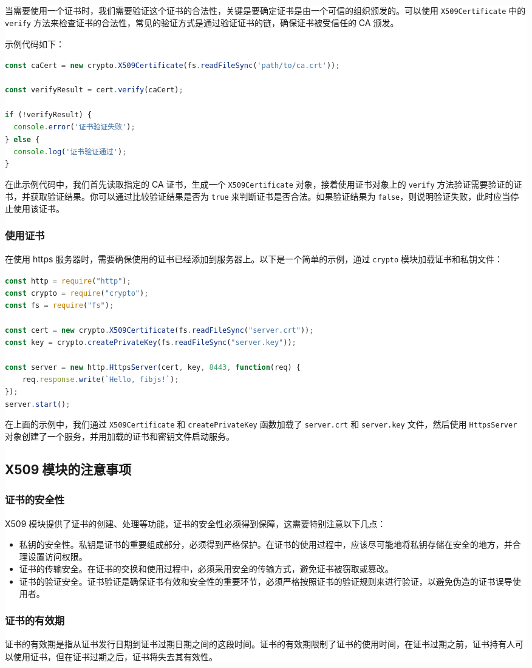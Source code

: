 当需要使用一个证书时，我们需要验证这个证书的合法性，关键是要确定证书是由一个可信的组织颁发的。可以使用 `X509Certificate` 中的 `verify` 方法来检查证书的合法性，常见的验证方式是通过验证证书的链，确保证书被受信任的 CA 颁发。

示例代码如下：

```JavaScript
const caCert = new crypto.X509Certificate(fs.readFileSync('path/to/ca.crt'));

const verifyResult = cert.verify(caCert);

if (!verifyResult) {
  console.error('证书验证失败');
} else {
  console.log('证书验证通过');
}
```

在此示例代码中，我们首先读取指定的 CA 证书，生成一个 `X509Certificate` 对象，接着使用证书对象上的 `verify` 方法验证需要验证的证书，并获取验证结果。你可以通过比较验证结果是否为 `true` 来判断证书是否合法。如果验证结果为 `false`，则说明验证失败，此时应当停止使用该证书。

### 使用证书

在使用 https 服务器时，需要确保使用的证书已经添加到服务器上。以下是一个简单的示例，通过 `crypto` 模块加载证书和私钥文件：

```JavaScript
const http = require("http");
const crypto = require("crypto");
const fs = require("fs");

const cert = new crypto.X509Certificate(fs.readFileSync("server.crt"));
const key = crypto.createPrivateKey(fs.readFileSync("server.key"));

const server = new http.HttpsServer(cert, key, 8443, function(req) {
    req.response.write(`Hello, fibjs!`);
});
server.start();
```

在上面的示例中，我们通过 `X509Certificate` 和 `createPrivateKey` 函数加载了 `server.crt` 和 `server.key` 文件，然后使用 `HttpsServer` 对象创建了一个服务，并用加载的证书和密钥文件启动服务。

## X509 模块的注意事项

### 证书的安全性

X509 模块提供了证书的创建、处理等功能，证书的安全性必须得到保障，这需要特别注意以下几点：

- 私钥的安全性。私钥是证书的重要组成部分，必须得到严格保护。在证书的使用过程中，应该尽可能地将私钥存储在安全的地方，并合理设置访问权限。
- 证书的传输安全。在证书的交换和使用过程中，必须采用安全的传输方式，避免证书被窃取或篡改。
- 证书的验证安全。证书验证是确保证书有效和安全性的重要环节，必须严格按照证书的验证规则来进行验证，以避免伪造的证书误导使用者。

### 证书的有效期

证书的有效期是指从证书发行日期到证书过期日期之间的这段时间。证书的有效期限制了证书的使用时间，在证书过期之前，证书持有人可以使用证书，但在证书过期之后，证书将失去其有效性。
